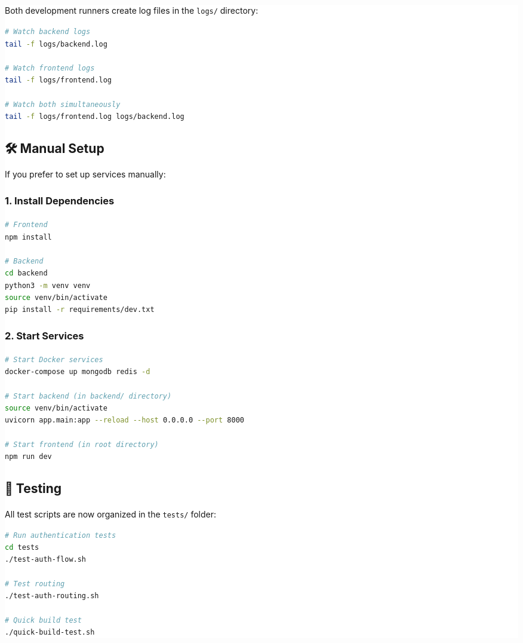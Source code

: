 Both development runners create log files in the `logs/` directory:

```bash
# Watch backend logs
tail -f logs/backend.log

# Watch frontend logs
tail -f logs/frontend.log

# Watch both simultaneously
tail -f logs/frontend.log logs/backend.log
```

## 🛠️ Manual Setup

If you prefer to set up services manually:

### 1. Install Dependencies

```bash
# Frontend
npm install

# Backend
cd backend
python3 -m venv venv
source venv/bin/activate
pip install -r requirements/dev.txt
```

### 2. Start Services

```bash
# Start Docker services
docker-compose up mongodb redis -d

# Start backend (in backend/ directory)
source venv/bin/activate
uvicorn app.main:app --reload --host 0.0.0.0 --port 8000

# Start frontend (in root directory)
npm run dev
```

## 🧪 Testing

All test scripts are now organized in the `tests/` folder:

```bash
# Run authentication tests
cd tests
./test-auth-flow.sh

# Test routing
./test-auth-routing.sh

# Quick build test
./quick-build-test.sh
```
